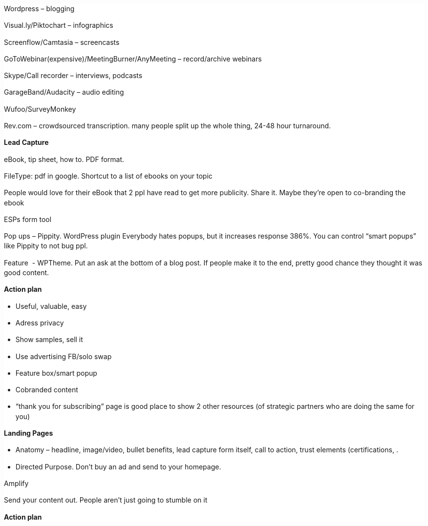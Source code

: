 Wordpress &#8211; blogging
  
Visual.ly/Piktochart &#8211; infographics
  
Screenflow/Camtasia &#8211; screencasts
  
GoToWebinar(expensive)/MeetingBurner/AnyMeeting &#8211; record/archive webinars
  
Skype/Call recorder &#8211; interviews, podcasts
  
GarageBand/Audacity &#8211; audio editing
  
Wufoo/SurveyMonkey
  
Rev.com &#8211; crowdsourced transcription. many people split up the whole thing, 24-48 hour turnaround.

**Lead Capture**
  
eBook, tip sheet, how to. PDF format.
  
FileType: pdf in google. Shortcut to a list of ebooks on your topic
  
People would love for their eBook that 2 ppl have read to get more publicity. Share it. Maybe they&#8217;re open to co-branding the ebook
  
ESPs form tool
  
Pop ups &#8211; Pippity. WordPress plugin Everybody hates popups, but it increases response 386%. You can control &#8220;smart popups&#8221; like Pippity to not bug ppl.
  
Feature  - WPTheme. Put an ask at the bottom of a blog post. If people make it to the end, pretty good chance they thought it was good content.

**Action plan**
  
- Useful, valuable, easy
  
- Adress privacy
  
- Show samples, sell it
  
- Use advertising FB/solo swap
  
- Feature box/smart popup
  
- Cobranded content
  
- &#8220;thank you for subscribing&#8221; page is good place to show 2 other resources (of strategic partners who are doing the same for you)

**Landing Pages**
  
- Anatomy &#8211; headline, image/video, bullet benefits, lead capture form itself, call to action, trust elements (certifications, .
  
- Directed Purpose. Don&#8217;t buy an ad and send to your homepage.

Amplify
  
Send your content out. People aren&#8217;t just going to stumble on it

**Action plan**
  